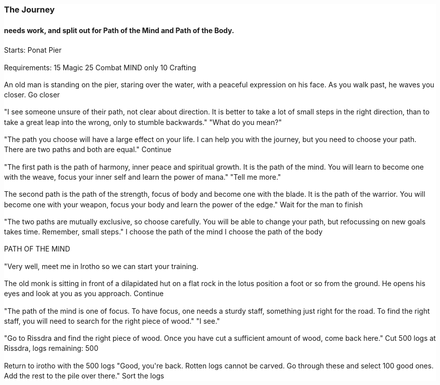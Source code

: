 ### The Journey

#### needs work, and split out for Path of the Mind and Path of the Body. 
Starts:
    Ponat Pier

Requirements: 
    15 Magic
    25 Combat
    MIND only 10 Crafting

An old man is standing on the pier, staring over the water, with a peaceful expression on his face. As you walk past, he waves you closer.
Go closer

"I see someone unsure of their path, not clear about direction. It is better to take a lot of small steps in the right direction, than to take a great leap into the wrong, only to stumble backwards."
"What do you mean?"

"The path you choose will have a large effect on your life. I can help you with the journey, but you need to choose your path. There are two paths and both are equal."
Continue

"The first path is the path of harmony, inner peace and spiritual growth. It is the path of the mind. You will learn to become one with the weave, focus your inner self and learn the power of mana."
"Tell me more."

The second path is the path of the strength, focus of body and become one with the blade. It is the path of the warrior. You will become one with your weapon, focus your body and learn the power of the edge."
Wait for the man to finish

"The two paths are mutually exclusive, so choose carefully. You will be able to change your path, but refocussing on new goals takes time. Remember, small steps."
I choose the path of the mind
I choose the path of the body


PATH OF THE MIND

"Very well, meet me in Irotho so we can start your training.

The old monk is sitting in front of a dilapidated hut on a flat rock in the lotus position a foot or so from the ground. He opens his eyes and look at you as you approach.
Continue

"The path of the mind is one of focus. To have focus, one needs a sturdy staff, something just right for the road. To find the right staff, you will need to search for the right piece of wood."
"I see."

"Go to Rissdra and find the right piece of wood. Once you have cut a sufficient amount of wood, come back here."
Cut 500 logs at Rissdra, logs remaining: 500


Return to irotho with the 500 logs
"Good, you're back. Rotten logs cannot be carved. Go through these and select 100 good ones. Add the rest to the pile over there."
Sort the logs
